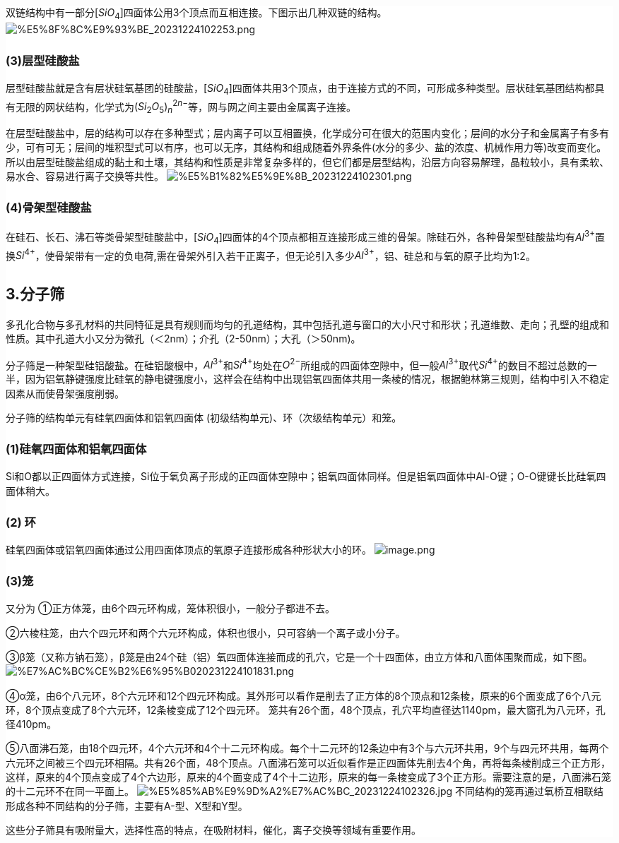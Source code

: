 双链结构中有一部分$[SiO_4]$四面体公用3个顶点而互相连接。下图示出几种双链的结构。
![%E5%8F%8C%E9%93%BE_20231224102253.png](attachment:%E5%8F%8C%E9%93%BE_20231224102253.png)

### (3)层型硅酸盐
层型硅酸盐就是含有层状硅氧基团的硅酸盐，$[SiO_4]$四面体共用3个顶点，由于连接方式的不同，可形成多种类型。层状硅氧基团结构都具有无限的网状结构，化学式为$(Si_2O_5)_n^{2n-}$等，网与网之间主要由金属离子连接。

在层型硅酸盐中，层的结构可以存在多种型式；层内离子可以互相置换，化学成分可在很大的范围内变化；层间的水分子和金属离子有多有少，可有可无；层间的堆积型式可以有序，也可以无序，其结构和组成随着外界条件(水分的多少、盐的浓度、机械作用力等)改变而变化。所以由层型硅酸盐组成的黏土和土壤，其结构和性质是非常复杂多样的，但它们都是层型结构，沿层方向容易解理，晶粒较小，具有柔软、易水合、容易进行离子交换等共性。
![%E5%B1%82%E5%9E%8B_20231224102301.png](attachment:%E5%B1%82%E5%9E%8B_20231224102301.png)
### (4)骨架型硅酸盐
在硅石、长石、沸石等类骨架型硅酸盐中，$[SiO_4]$四面体的4个顶点都相互连接形成三维的骨架。除硅石外，各种骨架型硅酸盐均有$Al^{3+}$置换$Si^{4+}$，使骨架带有一定的负电荷,需在骨架外引入若干正离子，但无论引入多少$Al^{3+}$，铝、硅总和与氧的原子比均为1:2。

## 3.分子筛
多孔化合物与多孔材料的共同特征是具有规则而均匀的孔道结构，其中包括孔道与窗口的大小尺寸和形状；孔道维数、走向；孔壁的组成和性质。其中孔道大小又分为微孔（＜2nm）；介孔（2-50nm）；大孔（＞50nm)。

分子筛是一种架型硅铝酸盐。在硅铝酸根中，$Al^{3+}$和$Si^{4+}$均处在$O^{2-}$所组成的四面体空隙中，但一般$Al^{3+}$取代$Si^{4+}$的数目不超过总数的一半，因为铝氧静键强度比硅氧的静电键强度小，这样会在结构中出现铝氧四面体共用一条棱的情况，根据鲍林第三规则，结构中引入不稳定因素从而使骨架强度削弱。  

分子筛的结构单元有硅氧四面体和铝氧四面体 (初级结构单元)、环（次级结构单元）和笼。
### (1)硅氧四面体和铝氧四面体
Si和O都以正四面体方式连接，Si位于氧负离子形成的正四面体空隙中；铝氧四面体同样。但是铝氧四面体中Al-O键；O-O键键长比硅氧四面体稍大。
### (2) 环
硅氧四面体或铝氧四面体通过公用四面体顶点的氧原子连接形成各种形状大小的环。
![image.png](attachment:image.png)

### (3)笼
又分为
①正方体笼，由6个四元环构成，笼体积很小，一般分子都进不去。

②六棱柱笼，由六个四元环和两个六元环构成，体积也很小，只可容纳一个离子或小分子。  

③β笼（又称方钠石笼），β笼是由24个硅（铝）氧四面体连接而成的孔穴，它是一个十四面体，由立方体和八面体围聚而成，如下图。
![%E7%AC%BC%CE%B2%E6%95%B020231224101831.png](attachment:%E7%AC%BC%CE%B2%E6%95%B020231224101831.png)

④α笼，由6个八元环，8个六元环和12个四元环构成。其外形可以看作是削去了正方体的8个顶点和12条棱，原来的6个面变成了6个八元环，8个顶点变成了8个六元环，12条棱变成了12个四元环。 笼共有26个面，48个顶点，孔穴平均直径达1140pm，最大窗孔为八元环，孔径410pm。  

⑤八面沸石笼，由18个四元环，4个六元环和4个十二元环构成。每个十二元环的12条边中有3个与六元环共用，9个与四元环共用，每两个六元环之间被三个四元环相隔。共有26个面，48个顶点。八面沸石笼可以近似看作是正四面体先削去4个角，再将每条棱削成三个正方形，这样，原来的4个顶点变成了4个六边形，原来的4个面变成了4个十二边形，原来的每一条棱变成了3个正方形。需要注意的是，八面沸石笼的十二元环不在同一平面上。
![%E5%85%AB%E9%9D%A2%E7%AC%BC_20231224102326.jpg](attachment:%E5%85%AB%E9%9D%A2%E7%AC%BC_20231224102326.jpg)
不同结构的笼再通过氧桥互相联结形成各种不同结构的分子筛，主要有A-型、X型和Y型。

这些分子筛具有吸附量大，选择性高的特点，在吸附材料，催化，离子交换等领域有重要作用。
